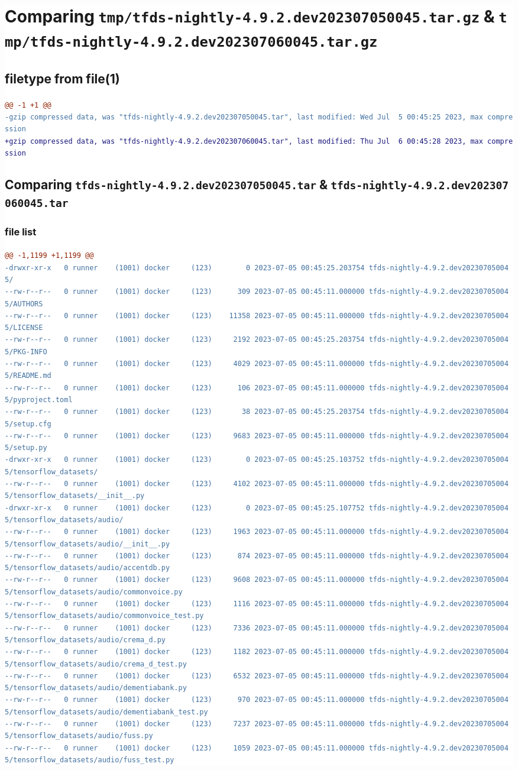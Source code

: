 # Comparing `tmp/tfds-nightly-4.9.2.dev202307050045.tar.gz` & `tmp/tfds-nightly-4.9.2.dev202307060045.tar.gz`

## filetype from file(1)

```diff
@@ -1 +1 @@
-gzip compressed data, was "tfds-nightly-4.9.2.dev202307050045.tar", last modified: Wed Jul  5 00:45:25 2023, max compression
+gzip compressed data, was "tfds-nightly-4.9.2.dev202307060045.tar", last modified: Thu Jul  6 00:45:28 2023, max compression
```

## Comparing `tfds-nightly-4.9.2.dev202307050045.tar` & `tfds-nightly-4.9.2.dev202307060045.tar`

### file list

```diff
@@ -1,1199 +1,1199 @@
-drwxr-xr-x   0 runner    (1001) docker     (123)        0 2023-07-05 00:45:25.203754 tfds-nightly-4.9.2.dev202307050045/
--rw-r--r--   0 runner    (1001) docker     (123)      309 2023-07-05 00:45:11.000000 tfds-nightly-4.9.2.dev202307050045/AUTHORS
--rw-r--r--   0 runner    (1001) docker     (123)    11358 2023-07-05 00:45:11.000000 tfds-nightly-4.9.2.dev202307050045/LICENSE
--rw-r--r--   0 runner    (1001) docker     (123)     2192 2023-07-05 00:45:25.203754 tfds-nightly-4.9.2.dev202307050045/PKG-INFO
--rw-r--r--   0 runner    (1001) docker     (123)     4029 2023-07-05 00:45:11.000000 tfds-nightly-4.9.2.dev202307050045/README.md
--rw-r--r--   0 runner    (1001) docker     (123)      106 2023-07-05 00:45:11.000000 tfds-nightly-4.9.2.dev202307050045/pyproject.toml
--rw-r--r--   0 runner    (1001) docker     (123)       38 2023-07-05 00:45:25.203754 tfds-nightly-4.9.2.dev202307050045/setup.cfg
--rw-r--r--   0 runner    (1001) docker     (123)     9683 2023-07-05 00:45:11.000000 tfds-nightly-4.9.2.dev202307050045/setup.py
-drwxr-xr-x   0 runner    (1001) docker     (123)        0 2023-07-05 00:45:25.103752 tfds-nightly-4.9.2.dev202307050045/tensorflow_datasets/
--rw-r--r--   0 runner    (1001) docker     (123)     4102 2023-07-05 00:45:11.000000 tfds-nightly-4.9.2.dev202307050045/tensorflow_datasets/__init__.py
-drwxr-xr-x   0 runner    (1001) docker     (123)        0 2023-07-05 00:45:25.107752 tfds-nightly-4.9.2.dev202307050045/tensorflow_datasets/audio/
--rw-r--r--   0 runner    (1001) docker     (123)     1963 2023-07-05 00:45:11.000000 tfds-nightly-4.9.2.dev202307050045/tensorflow_datasets/audio/__init__.py
--rw-r--r--   0 runner    (1001) docker     (123)      874 2023-07-05 00:45:11.000000 tfds-nightly-4.9.2.dev202307050045/tensorflow_datasets/audio/accentdb.py
--rw-r--r--   0 runner    (1001) docker     (123)     9608 2023-07-05 00:45:11.000000 tfds-nightly-4.9.2.dev202307050045/tensorflow_datasets/audio/commonvoice.py
--rw-r--r--   0 runner    (1001) docker     (123)     1116 2023-07-05 00:45:11.000000 tfds-nightly-4.9.2.dev202307050045/tensorflow_datasets/audio/commonvoice_test.py
--rw-r--r--   0 runner    (1001) docker     (123)     7336 2023-07-05 00:45:11.000000 tfds-nightly-4.9.2.dev202307050045/tensorflow_datasets/audio/crema_d.py
--rw-r--r--   0 runner    (1001) docker     (123)     1182 2023-07-05 00:45:11.000000 tfds-nightly-4.9.2.dev202307050045/tensorflow_datasets/audio/crema_d_test.py
--rw-r--r--   0 runner    (1001) docker     (123)     6532 2023-07-05 00:45:11.000000 tfds-nightly-4.9.2.dev202307050045/tensorflow_datasets/audio/dementiabank.py
--rw-r--r--   0 runner    (1001) docker     (123)      970 2023-07-05 00:45:11.000000 tfds-nightly-4.9.2.dev202307050045/tensorflow_datasets/audio/dementiabank_test.py
--rw-r--r--   0 runner    (1001) docker     (123)     7237 2023-07-05 00:45:11.000000 tfds-nightly-4.9.2.dev202307050045/tensorflow_datasets/audio/fuss.py
--rw-r--r--   0 runner    (1001) docker     (123)     1059 2023-07-05 00:45:11.000000 tfds-nightly-4.9.2.dev202307050045/tensorflow_datasets/audio/fuss_test.py
```